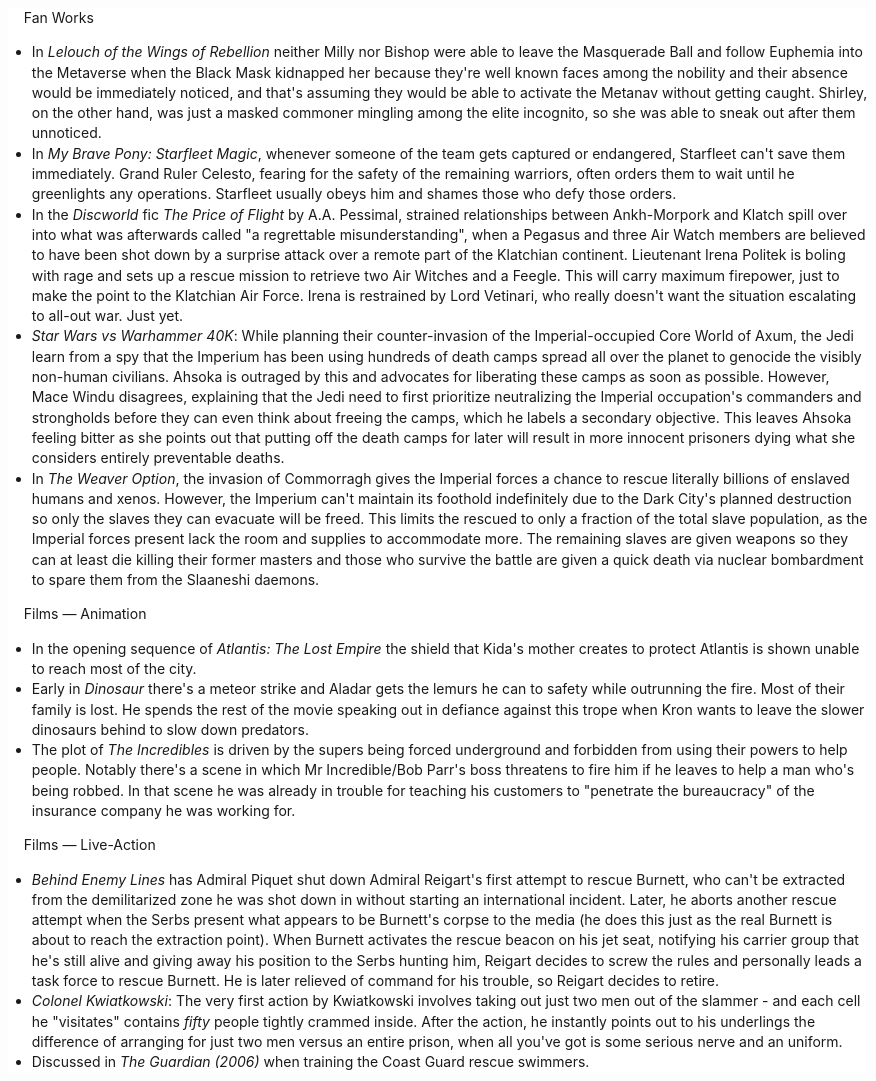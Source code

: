     Fan Works 

-   In _Lelouch of the Wings of Rebellion_ neither Milly nor Bishop were able to leave the Masquerade Ball and follow Euphemia into the Metaverse when the Black Mask kidnapped her because they're well known faces among the nobility and their absence would be immediately noticed, and that's assuming they would be able to activate the Metanav without getting caught. Shirley, on the other hand, was just a masked commoner mingling among the elite incognito, so she was able to sneak out after them unnoticed.
-   In _My Brave Pony: Starfleet Magic_, whenever someone of the team gets captured or endangered, Starfleet can't save them immediately. Grand Ruler Celesto, fearing for the safety of the remaining warriors, often orders them to wait until he greenlights any operations. Starfleet usually obeys him and shames those who defy those orders.
-   In the _Discworld_ fic _The Price of Flight_ by A.A. Pessimal, strained relationships between Ankh-Morpork and Klatch spill over into what was afterwards called "a regrettable misunderstanding", when a Pegasus and three Air Watch members are believed to have been shot down by a surprise attack over a remote part of the Klatchian continent. Lieutenant Irena Politek is boling with rage and sets up a rescue mission to retrieve two Air Witches and a Feegle. This will carry maximum firepower, just to make the point to the Klatchian Air Force. Irena is restrained by Lord Vetinari, who really doesn't want the situation escalating to all-out war. Just yet.
-   _Star Wars vs Warhammer 40K_: While planning their counter-invasion of the Imperial-occupied Core World of Axum, the Jedi learn from a spy that the Imperium has been using hundreds of death camps spread all over the planet to genocide the visibly non-human civilians. Ahsoka is outraged by this and advocates for liberating these camps as soon as possible. However, Mace Windu disagrees, explaining that the Jedi need to first prioritize neutralizing the Imperial occupation's commanders and strongholds before they can even think about freeing the camps, which he labels a secondary objective. This leaves Ahsoka feeling bitter as she points out that putting off the death camps for later will result in more innocent prisoners dying what she considers entirely preventable deaths.
-   In _The Weaver Option_, the invasion of Commorragh gives the Imperial forces a chance to rescue literally billions of enslaved humans and xenos. However, the Imperium can't maintain its foothold indefinitely due to the Dark City's planned destruction so only the slaves they can evacuate will be freed. This limits the rescued to only a fraction of the total slave population, as the Imperial forces present lack the room and supplies to accommodate more. The remaining slaves are given weapons so they can at least die killing their former masters and those who survive the battle are given a quick death via nuclear bombardment to spare them from the Slaaneshi daemons.

    Films — Animation 

-   In the opening sequence of _Atlantis: The Lost Empire_ the shield that Kida's mother creates to protect Atlantis is shown unable to reach most of the city.
-   Early in _Dinosaur_ there's a meteor strike and Aladar gets the lemurs he can to safety while outrunning the fire. Most of their family is lost. He spends the rest of the movie speaking out in defiance against this trope when Kron wants to leave the slower dinosaurs behind to slow down predators.
-   The plot of _The Incredibles_ is driven by the supers being forced underground and forbidden from using their powers to help people. Notably there's a scene in which Mr Incredible/Bob Parr's boss threatens to fire him if he leaves to help a man who's being robbed. In that scene he was already in trouble for teaching his customers to "penetrate the bureaucracy" of the insurance company he was working for.

    Films — Live-Action 

-   _Behind Enemy Lines_ has Admiral Piquet shut down Admiral Reigart's first attempt to rescue Burnett, who can't be extracted from the demilitarized zone he was shot down in without starting an international incident. Later, he aborts another rescue attempt when the Serbs present what appears to be Burnett's corpse to the media (he does this just as the real Burnett is about to reach the extraction point). When Burnett activates the rescue beacon on his jet seat, notifying his carrier group that he's still alive and giving away his position to the Serbs hunting him, Reigart decides to screw the rules and personally leads a task force to rescue Burnett. He is later relieved of command for his trouble, so Reigart decides to retire.
-   _Colonel Kwiatkowski_: The very first action by Kwiatkowski involves taking out just two men out of the slammer - and each cell he "visitates" contains _fifty_ people tightly crammed inside. After the action, he instantly points out to his underlings the difference of arranging for just two men versus an entire prison, when all you've got is some serious nerve and an uniform.
-   Discussed in _The Guardian (2006)_ when training the Coast Guard rescue swimmers.
    